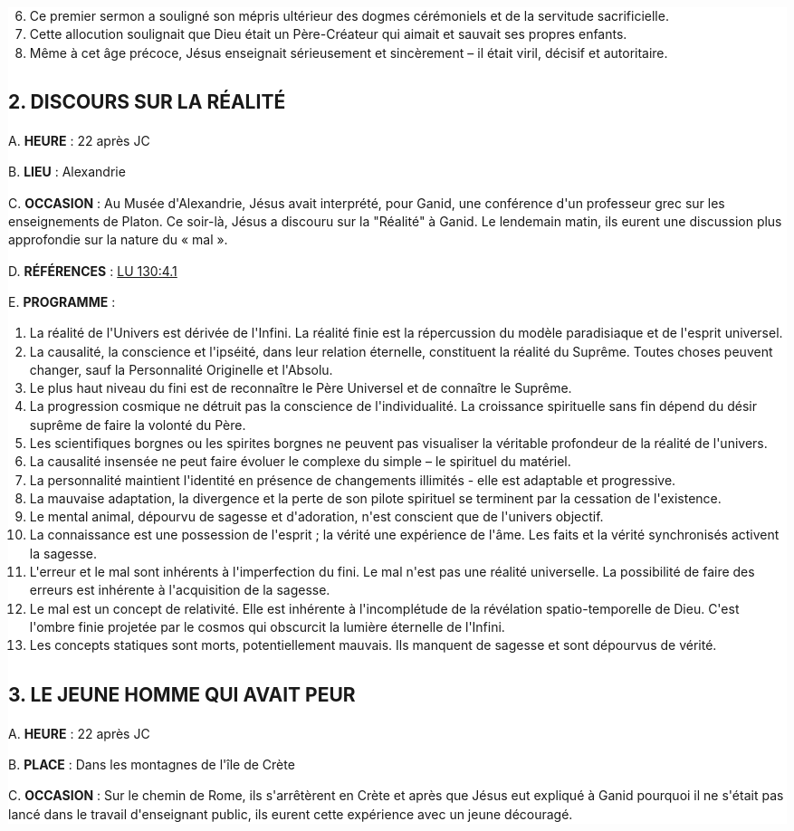 6. Ce premier sermon a souligné son mépris ultérieur des dogmes cérémoniels et de la servitude sacrificielle.
7. Cette allocution soulignait que Dieu était un Père-Créateur qui aimait et sauvait ses propres enfants.
8. Même à cet âge précoce, Jésus enseignait sérieusement et sincèrement – ​​il était viril, décisif et autoritaire.

## 2. DISCOURS SUR LA RÉALITÉ

A. **HEURE** : 22 après JC

B. **LIEU** : Alexandrie

C. **OCCASION** : Au Musée d'Alexandrie, Jésus avait interprété, pour Ganid, une conférence d'un professeur grec sur les enseignements de Platon. Ce soir-là, Jésus a discouru sur la "Réalité" à Ganid. Le lendemain matin, ils eurent une discussion plus approfondie sur la nature du « mal ».

D. **RÉFÉRENCES** : <a id="s68_20"></a>[LU 130:4.1](/fr/The_Urantia_Book/130#p4_1)

E. **PROGRAMME** :

1. La réalité de l'Univers est dérivée de l'Infini. La réalité finie est la répercussion du modèle paradisiaque et de l'esprit universel.
2. La causalité, la conscience et l'ipséité, dans leur relation éternelle, constituent la réalité du Suprême. Toutes choses peuvent changer, sauf la Personnalité Originelle et l'Absolu.
3. Le plus haut niveau du fini est de reconnaître le Père Universel et de connaître le Suprême.
4. La progression cosmique ne détruit pas la conscience de l'individualité. La croissance spirituelle sans fin dépend du désir suprême de faire la volonté du Père.
5. Les scientifiques borgnes ou les spirites borgnes ne peuvent pas visualiser la véritable profondeur de la réalité de l'univers.
6. La causalité insensée ne peut faire évoluer le complexe du simple – le spirituel du matériel.
7. La personnalité maintient l'identité en présence de changements illimités - elle est adaptable et progressive.
8. La mauvaise adaptation, la divergence et la perte de son pilote spirituel se terminent par la cessation de l'existence.
9. Le mental animal, dépourvu de sagesse et d'adoration, n'est conscient que de l'univers objectif.
10. La connaissance est une possession de l'esprit ; la vérité une expérience de l'âme. Les faits et la vérité synchronisés activent la sagesse.
11. L'erreur et le mal sont inhérents à l'imperfection du fini. Le mal n'est pas une réalité universelle. La possibilité de faire des erreurs est inhérente à l'acquisition de la sagesse.
12. Le mal est un concept de relativité. Elle est inhérente à l'incomplétude de la révélation spatio-temporelle de Dieu. C'est l'ombre finie projetée par le cosmos qui obscurcit la lumière éternelle de l'Infini.
13. Les concepts statiques sont morts, potentiellement mauvais. Ils manquent de sagesse et sont dépourvus de vérité.

## 3. LE JEUNE HOMME QUI AVAIT PEUR

A. **HEURE** : 22 après JC

B. **PLACE** : Dans les montagnes de l'île de Crète

C. **OCCASION** : Sur le chemin de Rome, ils s'arrêtèrent en Crète et après que Jésus eut expliqué à Ganid pourquoi il ne s'était pas lancé dans le travail d'enseignant public, ils eurent cette expérience avec un jeune découragé.
